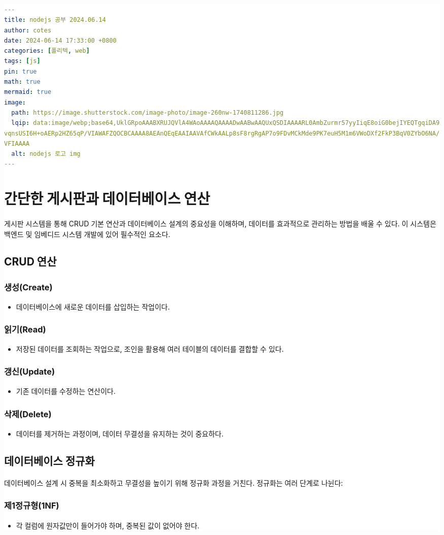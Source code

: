 ```yaml
---
title: nodejs 공부 2024.06.14
author: cotes
date: 2024-06-14 17:33:00 +0800
categories: [폴리텍, web]
tags: [js]
pin: true
math: true
mermaid: true
image:
  path: https://image.shutterstock.com/image-photo/image-260nw-1740811286.jpg
  lqip: data:image/webp;base64,UklGRpoAAABXRUJQVlA4WAoAAAAQAAAADwAABwAAQUxQSDIAAAARL0AmbZurmr57yyIiqE8oiG0bejIYEQTgqiDA9vqnsUSI6H+oAERp2HZ65qP/VIAWAFZQOCBCAAAA8AEAnQEqEAAIAAVAfCWkAALp8sF8rgRgAP7o9FDvMCkMde9PK7euH5M1m6VWoDXf2FkP3BqV0ZYbO6NA/VFIAAAA
  alt: nodejs 로고 img 
---
```


# 간단한 게시판과 데이터베이스 연산


게시판 시스템을 통해 CRUD 기본 연산과 데이터베이스 설계의 중요성을 이해하며, 데이터를 효과적으로 관리하는 방법을 배울 수 있다. 이 시스템은 백엔드 및 임베디드 시스템 개발에 있어 필수적인 요소다.

## CRUD 연산

### 생성(Create)

- 데이터베이스에 새로운 데이터를 삽입하는 작업이다.

### 읽기(Read)

- 저장된 데이터를 조회하는 작업으로, 조인을 활용해 여러 테이블의 데이터를 결합할 수 있다.

### 갱신(Update)

- 기존 데이터를 수정하는 연산이다.

### 삭제(Delete)

- 데이터를 제거하는 과정이며, 데이터 무결성을 유지하는 것이 중요하다.

## 데이터베이스 정규화

데이터베이스 설계 시 중복을 최소화하고 무결성을 높이기 위해 정규화 과정을 거친다. 정규화는 여러 단계로 나뉜다:

### 제1정규형(1NF)

- 각 컬럼에 원자값만이 들어가야 하며, 중복된 값이 없어야 한다.
